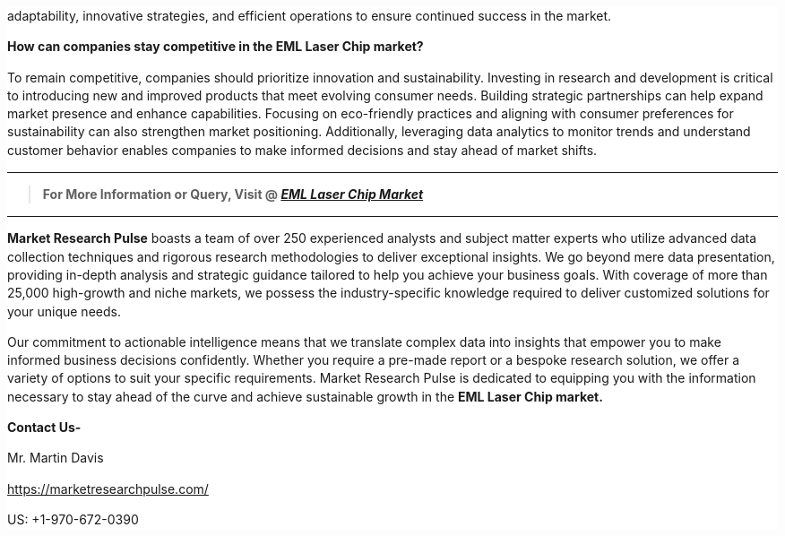 adaptability, innovative strategies, and efficient operations to ensure continued success in the market.</p><p><strong>How can companies stay competitive in the EML Laser Chip market?</strong></p><p>To remain competitive, companies should prioritize innovation and sustainability. Investing in research and development is critical to introducing new and improved products that meet evolving consumer needs. Building strategic partnerships can help expand market presence and enhance capabilities. Focusing on eco-friendly practices and aligning with consumer preferences for sustainability can also strengthen market positioning. Additionally, leveraging data analytics to monitor trends and understand customer behavior enables companies to make informed decisions and stay ahead of market shifts.</p><hr /><blockquote><p><strong>For More Information or Query, Visit @&nbsp;<em><a href="https://marketresearchpulse.com/report/46782/eml-laser-chip-market?utm_source=Linkedin&utm_medium=0115">EML Laser Chip Market</a></em></strong></p></blockquote><hr /><p><strong>Market Research Pulse</strong> boasts a team of over 250 experienced analysts and subject matter experts who utilize advanced data collection techniques and rigorous research methodologies to deliver exceptional insights. We go beyond mere data presentation, providing in-depth analysis and strategic guidance tailored to help you achieve your business goals. With coverage of more than 25,000 high-growth and niche markets, we possess the industry-specific knowledge required to deliver customized solutions for your unique needs.</p><p>Our commitment to actionable intelligence means that we translate complex data into insights that empower you to make informed business decisions confidently. Whether you require a pre-made report or a bespoke research solution, we offer a variety of options to suit your specific requirements. Market Research Pulse is dedicated to equipping you with the information necessary to stay ahead of the curve and achieve sustainable growth in the <strong>EML Laser Chip market.</strong></p><p><strong>Contact Us-</strong></p><p>Mr. Martin Davis</p><p>https://marketresearchpulse.com/</p><p>US: +1-970-672-0390</p>
